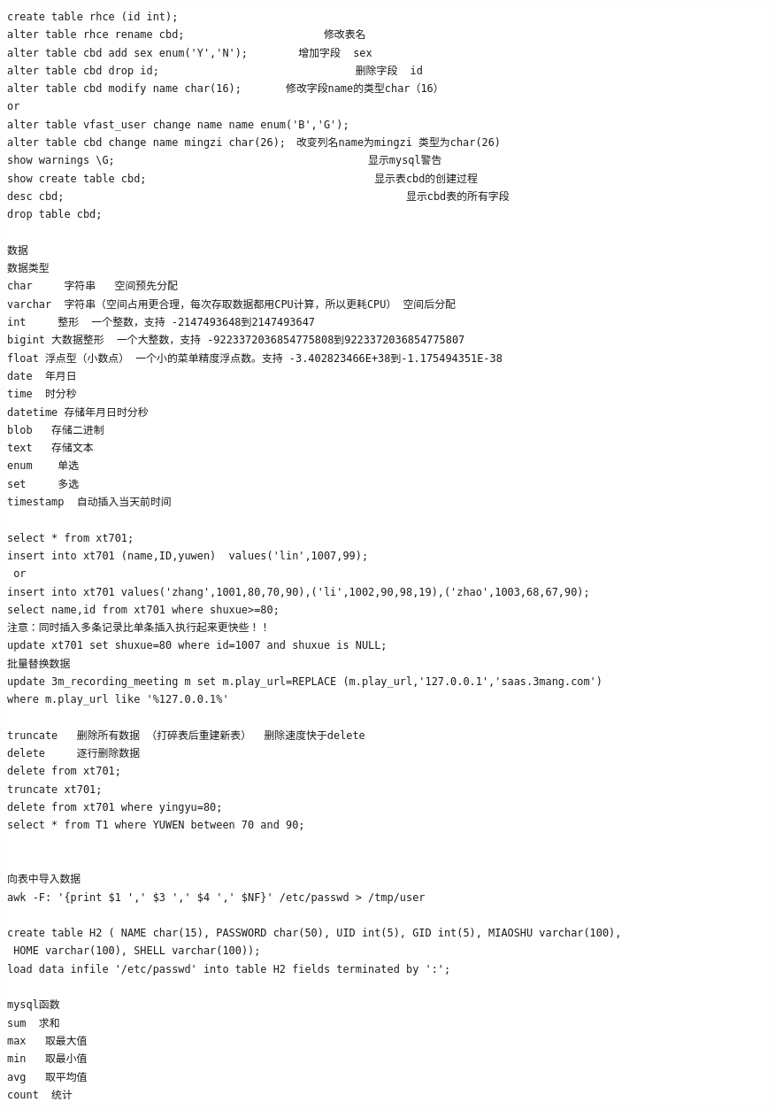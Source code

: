 ```
create table rhce (id int);
alter table rhce rename cbd;                      修改表名
alter table cbd add sex enum('Y','N');        增加字段  sex 
alter table cbd drop id;                               删除字段  id         
alter table cbd modify name char(16);       修改字段name的类型char（16）
or
alter table vfast_user change name name enum('B','G');
alter table cbd change name mingzi char(26);　改变列名name为mingzi 类型为char(26)
show warnings \G;                                        显示mysql警告
show create table cbd;                                    显示表cbd的创建过程
desc cbd;                                                      显示cbd表的所有字段 
drop table cbd;

数据
数据类型
char     字符串   空间预先分配
varchar  字符串（空间占用更合理，每次存取数据都用CPU计算，所以更耗CPU） 空间后分配
int     整形  一个整数，支持 -2147493648到2147493647
bigint 大数据整形  一个大整数，支持 -9223372036854775808到9223372036854775807
float 浮点型（小数点） 一个小的菜单精度浮点数。支持 -3.402823466E+38到-1.175494351E-38
date  年月日
time  时分秒
datetime 存储年月日时分秒
blob   存储二进制
text   存储文本
enum    单选
set     多选
timestamp  自动插入当天前时间

select * from xt701; 
insert into xt701 (name,ID,yuwen)  values('lin',1007,99);
 or
insert into xt701 values('zhang',1001,80,70,90),('li',1002,90,98,19),('zhao',1003,68,67,90);
select name,id from xt701 where shuxue>=80;
注意：同时插入多条记录比单条插入执行起来更快些！！
update xt701 set shuxue=80 where id=1007 and shuxue is NULL;
批量替换数据
update 3m_recording_meeting m set m.play_url=REPLACE (m.play_url,'127.0.0.1','saas.3mang.com')   
where m.play_url like '%127.0.0.1%'

truncate   删除所有数据 （打碎表后重建新表）  删除速度快于delete
delete     逐行删除数据
delete from xt701;
truncate xt701;
delete from xt701 where yingyu=80;
select * from T1 where YUWEN between 70 and 90;


向表中导入数据
awk -F: '{print $1 ',' $3 ',' $4 ',' $NF}' /etc/passwd > /tmp/user

create table H2 ( NAME char(15), PASSWORD char(50), UID int(5), GID int(5), MIAOSHU varchar(100),
 HOME varchar(100), SHELL varchar(100));
load data infile '/etc/passwd' into table H2 fields terminated by ':';

mysql函数
sum  求和
max   取最大值
min   取最小值
avg   取平均值
count  统计
```
